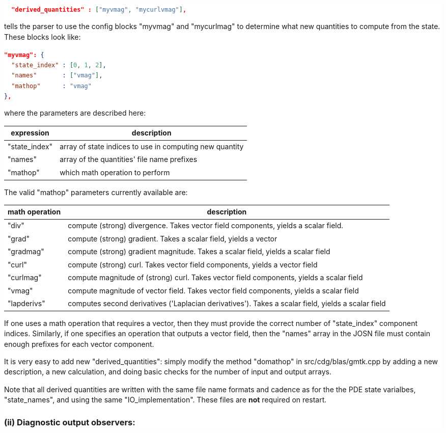   ```json
    "derived_quantities" : ["myvmag", "mycurlvmag"],
  ```

  tells the parser to use the config blocks "myvmag" and "mycurlmag" to determine what
  new quantities to compute from the state. These blocks look like:

  ```json
  "myvmag": {
    "state_index" : [0, 1, 2],
    "names"       : ["vmag"],
    "mathop"      : "vmag"
  },
  ```
  where the parameters are described here:

  | expression           | description                                     |
  |----------------------|-------------------------------------------------|
  | "state_index"        | array of state indices to use in computing new quantity|
  | "names"              | array of the quantities' file name prefixes     |
  | "mathop"             | which math operation to perform                 |
  
  The valid "mathop" parameters currently available are:

  | math operation | description                                     |
  |----------------|-------------------------------------------------|
  | "div"          | compute (strong) divergence. Takes vector field components, yields a scalar field.   |
  | "grad"         | compute (strong) gradient. Takes a scalar field, yields a vector|
  | "gradmag"      | compute (strong) gradient magnitude. Takes a scalar field, yields a scalar field|
  | "curl"         | compute (strong) curl. Takes vector field components, yields a vector field|
  | "curlmag"      | compute magnitude of (strong) curl. Takes vector field components, yields a scalar field|
  | "vmag"         | compute magnitude of vector field. Takes vector field components, yields a scalar field|
  | "lapderivs"    | computes second derivatives ('Laplacian derivatives'). Takes a scalar field, yields a scalar field|

  If one uses a math operation that requires a vector, then they must provide the correct 
  number of "state_index" component indices.
  Similarly, if one specifies an operation that outputs a vector field, then the "names"
  array in the JOSN file must contain enough prefixes for each vector component.

  It is very easy to add new "derived_quantities": simply modify the method "domathop" 
  in src/cdg/blas/gmtk.cpp by adding a new description, a new calculation, and doing
  basic checks for the number of input and output arrays.

  Note that all derived quantities are written with the same file name formats and cadence as for the
  the PDE state varialbes, "state_names", and using the same "IO_implementation". These files
  are __not__ required on restart.

### (ii) Diagnostic output observers:
